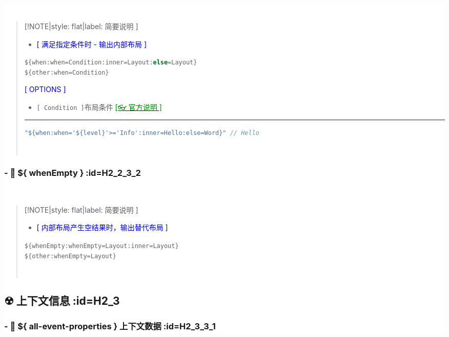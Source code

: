 <br/>

>[!NOTE|style: flat|label: 简要说明 ]
>
>- <span style='color:Blue'>[ 满足指定条件时 - 输出内部布局 ]</span>
>
>```csharp
>${when:when=Condition:inner=Layout:else=Layout}
>${other:when=Condition}
>
>```
>
><span style='color:Blue'>[ OPTIONS  ]</span>
>
>- `[ Condition ]`布局条件 [<span style='color:#008B00'>[👓 官方说明 ]</span>](https://github.com/NLog/NLog/wiki/WhenEmpty-Layout-Renderer ':target=_blank')
>
>---
>
>```csharp
>"${when:when='${level}'>='Info':inner=Hello:else=Word}" // Hello
>
>
>```
>
>
>
><br/>

### \- 🔸 ${ whenEmpty } :id=H2_2_3_2

<br/>

>[!NOTE|style: flat|label: 简要说明 ]
>
>- <span style='color:Blue'>[ 内部布局产生空结果时，输出替代布局 ]</span>
>
>```csharp
>${whenEmpty:whenEmpty=Layout:inner=Layout}
>${other:whenEmpty=Layout}
>
>```
>
>
>
><br/>



## ☢ 上下文信息 :id=H2_3

### \- 🔸 ${ all-event-properties } 上下文数据 :id=H2_3_3_1
